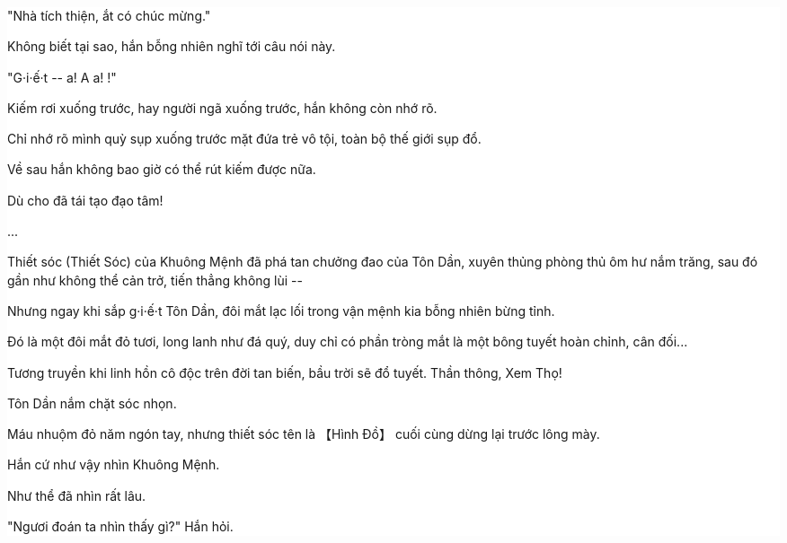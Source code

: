 "Nhà tích thiện, ắt có chúc mừng."

Không biết tại sao, hắn bỗng nhiên nghĩ tới câu nói này.

"G·i·ế·t -- a! A a! !"

Kiếm rơi xuống trước, hay người ngã xuống trước, hắn không còn nhớ rõ.

Chỉ nhớ rõ mình quỳ sụp xuống trước mặt đứa trẻ vô tội, toàn bộ thế giới sụp đổ.

Về sau hắn không bao giờ có thể rút kiếm được nữa.

Dù cho đã tái tạo đạo tâm!

...

Thiết sóc (Thiết Sóc) của Khuông Mệnh đã phá tan chưởng đao của Tôn Dần, xuyên thủng phòng thủ ôm hư nắm trăng, sau đó gần như không thể cản trở, tiến thẳng không lùi --

Nhưng ngay khi sắp g·i·ế·t Tôn Dần, đôi mắt lạc lối trong vận mệnh kia bỗng nhiên bừng tỉnh.

Đó là một đôi mắt đỏ tươi, long lanh như đá quý, duy chỉ có phần tròng mắt là một bông tuyết hoàn chỉnh, cân đối...

Tương truyền khi linh hồn cô độc trên đời tan biến, bầu trời sẽ đổ tuyết. Thần thông, Xem Thọ!

Tôn Dần nắm chặt sóc nhọn.

Máu nhuộm đỏ năm ngón tay, nhưng thiết sóc tên là 【Hình Đồ】 cuối cùng dừng lại trước lông mày.

Hắn cứ như vậy nhìn Khuông Mệnh.

Như thể đã nhìn rất lâu.

"Ngươi đoán ta nhìn thấy gì?" Hắn hỏi.